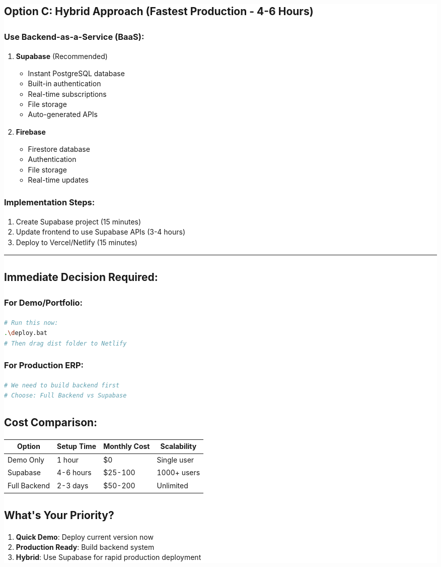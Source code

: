 
## Option C: Hybrid Approach (Fastest Production - 4-6 Hours)

### Use Backend-as-a-Service (BaaS):
1. **Supabase** (Recommended)
   - Instant PostgreSQL database
   - Built-in authentication
   - Real-time subscriptions
   - File storage
   - Auto-generated APIs

2. **Firebase**
   - Firestore database
   - Authentication
   - File storage
   - Real-time updates

### Implementation Steps:
1. Create Supabase project (15 minutes)
2. Update frontend to use Supabase APIs (3-4 hours)
3. Deploy to Vercel/Netlify (15 minutes)

---

## Immediate Decision Required:

### For Demo/Portfolio:
```bash
# Run this now:
.\deploy.bat
# Then drag dist folder to Netlify
```

### For Production ERP:
```bash
# We need to build backend first
# Choose: Full Backend vs Supabase
```

## Cost Comparison:

| Option | Setup Time | Monthly Cost | Scalability |
|--------|------------|--------------|-------------|
| Demo Only | 1 hour | $0 | Single user |
| Supabase | 4-6 hours | $25-100 | 1000+ users |
| Full Backend | 2-3 days | $50-200 | Unlimited |

## What's Your Priority?
1. **Quick Demo**: Deploy current version now
2. **Production Ready**: Build backend system
3. **Hybrid**: Use Supabase for rapid production deployment 